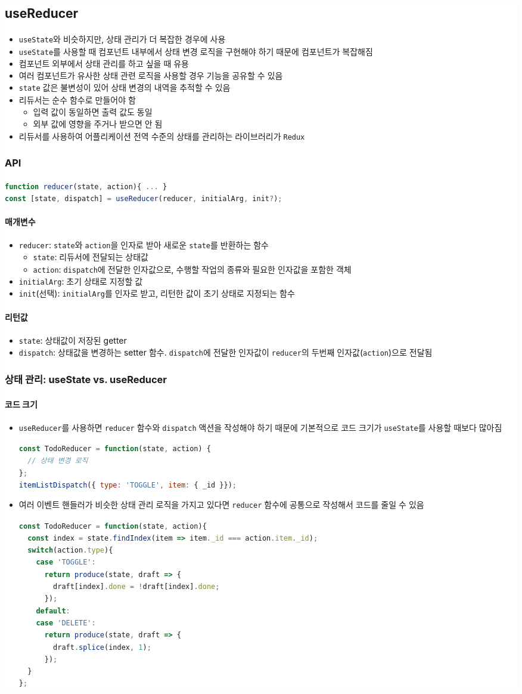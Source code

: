 ## useReducer

* `useState`와 비슷하지만, 상태 관리가 더 복잡한 경우에 사용
* `useState`를 사용할 때 컴포넌트 내부에서 상태 변경 로직을 구현해야 하기 때문에 컴포넌트가 복잡해짐
* 컴포넌트 외부에서 상태 관리를 하고 싶을 때 유용
* 여러 컴포넌트가 유사한 상태 관련 로직을 사용할 경우 기능을 공유할 수 있음
* `state` 값은 불변성이 있어 상태 변경의 내역을 추적할 수 있음
* 리듀서는 순수 함수로 만들어야 함
  - 입력 값이 동일하면 출력 값도 동일
  - 외부 값에 영향을 주거나 받으면 안 됨
* 리듀서를 사용하여 어플리케이션 전역 수준의 상태를 관리하는 라이브러리가 `Redux`

### API
```jsx
function reducer(state, action){ ... }
const [state, dispatch] = useReducer(reducer, initialArg, init?);
```

#### 매개변수
* `reducer`: `state`와 `action`을 인자로 받아 새로운 `state`를 반환하는 함수  
  - `state`: 리듀서에 전달되는 상태값  
  - `action`: `dispatch`에 전달한 인자값으로, 수행할 작업의 종류와 필요한 인자값을 포함한 객체
* `initialArg`: 초기 상태로 지정할 값
* `init`(선택): `initialArg`를 인자로 받고, 리턴한 값이 초기 상태로 지정되는 함수

#### 리턴값
* `state`: 상태값이 저장된 getter
* `dispatch`: 상태값을 변경하는 setter 함수. `dispatch`에 전달한 인자값이 `reducer`의 두번째 인자값(`action`)으로 전달됨

### 상태 관리: useState vs. useReducer

#### 코드 크기
* `useReducer`를 사용하면 `reducer` 함수와 `dispatch` 액션을 작성해야 하기 때문에 기본적으로 코드 크기가 `useState`를 사용할 때보다 많아짐
  ```jsx
  const TodoReducer = function(state, action) {
    // 상태 변경 로직
  };
  itemListDispatch({ type: 'TOGGLE', item: { _id }});
  ```

* 여러 이벤트 핸들러가 비슷한 상태 관리 로직을 가지고 있다면 `reducer` 함수에 공통으로 작성해서 코드를 줄일 수 있음
  ```jsx
  const TodoReducer = function(state, action){
    const index = state.findIndex(item => item._id === action.item._id);
    switch(action.type){
      case 'TOGGLE':
        return produce(state, draft => {
          draft[index].done = !draft[index].done;
        });
      default:
      case 'DELETE':
        return produce(state, draft => {
          draft.splice(index, 1);
        });
    }
  };
  ```
